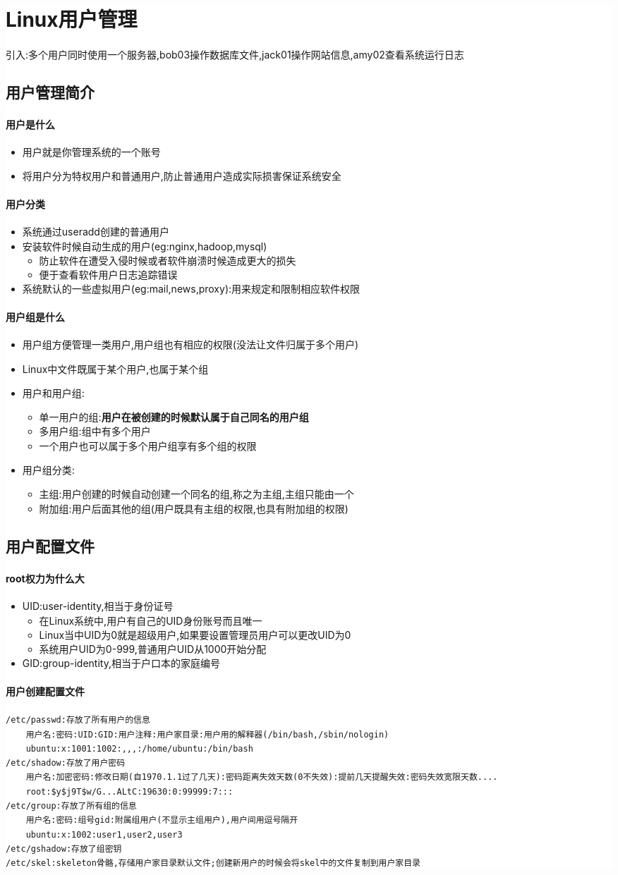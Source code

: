 # Linux用户管理

引入:多个用户同时使用一个服务器,bob03操作数据库文件,jack01操作网站信息,amy02查看系统运行日志

## 用户管理简介

#### 用户是什么

- 用户就是你管理系统的一个账号

- 将用户分为特权用户和普通用户,防止普通用户造成实际损害保证系统安全

#### 用户分类

- 系统通过useradd创建的普通用户
- 安装软件时候自动生成的用户(eg:nginx,hadoop,mysql)
  - 防止软件在遭受入侵时候或者软件崩溃时候造成更大的损失
  - 便于查看软件用户日志追踪错误
- 系统默认的一些虚拟用户(eg:mail,news,proxy):用来规定和限制相应软件权限

#### 用户组是什么

- 用户组方便管理一类用户,用户组也有相应的权限(没法让文件归属于多个用户)
- Linux中文件既属于某个用户,也属于某个组

- 用户和用户组:
  - 单一用户的组:**用户在被创建的时候默认属于自己同名的用户组**
  - 多用户组:组中有多个用户
  - 一个用户也可以属于多个用户组享有多个组的权限
- 用户组分类:
  - 主组:用户创建的时候自动创建一个同名的组,称之为主组,主组只能由一个
  - 附加组:用户后面其他的组(用户既具有主组的权限,也具有附加组的权限)

## 用户配置文件

#### root权力为什么大

- UID:user-identity,相当于身份证号
  - 在Linux系统中,用户有自己的UID身份账号而且唯一
  - Linux当中UID为0就是超级用户,如果要设置管理员用户可以更改UID为0
  - 系统用户UID为0-999,普通用户UID从1000开始分配
- GID:group-identity,相当于户口本的家庭编号

#### 用户创建配置文件

```
/etc/passwd:存放了所有用户的信息
	用户名:密码:UID:GID:用户注释:用户家目录:用户用的解释器(/bin/bash,/sbin/nologin)
	ubuntu:x:1001:1002:,,,:/home/ubuntu:/bin/bash
/etc/shadow:存放了用户密码
	用户名:加密密码:修改日期(自1970.1.1过了几天):密码距离失效天数(0不失效):提前几天提醒失效:密码失效宽限天数....
	root:$y$j9T$w/G...ALtC:19630:0:99999:7:::
/etc/group:存放了所有组的信息
	用户名:密码:组号gid:附属组用户(不显示主组用户),用户间用逗号隔开
	ubuntu:x:1002:user1,user2,user3
/etc/gshadow:存放了组密钥
/etc/skel:skeleton骨骼,存储用户家目录默认文件;创建新用户的时候会将skel中的文件复制到用户家目录
```
